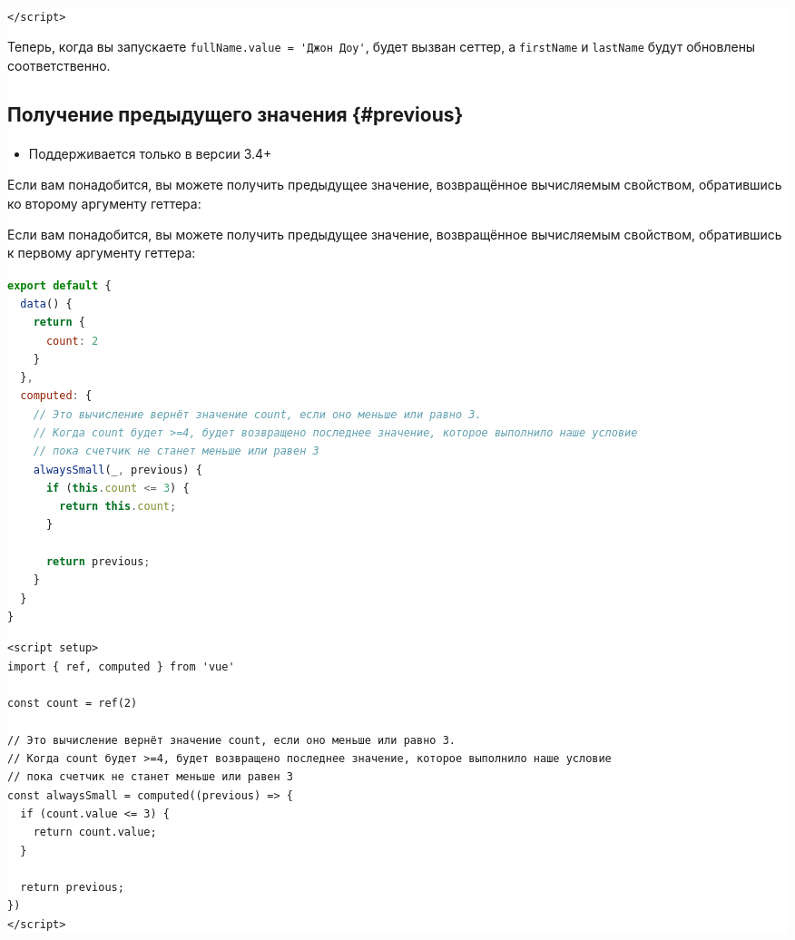 ```vue
</script>
```

Теперь, когда вы запускаете `fullName.value = 'Джон Доу'`, будет вызван сеттер, а `firstName` и `lastName` будут обновлены соответственно.

</div>

## Получение предыдущего значения {#previous}

- Поддерживается только в версии 3.4+

<p class="options-api">
Если вам понадобится, вы можете получить предыдущее значение, возвращённое вычисляемым свойством, обратившись ко второму аргументу геттера:
</p>

<p class="composition-api">
Если вам понадобится, вы можете получить предыдущее значение, возвращённое вычисляемым свойством, обратившись к первому аргументу геттера:
</p>

<div class="options-api">

```js
export default {
  data() {
    return {
      count: 2
    }
  },
  computed: {
    // Это вычисление вернёт значение count, если оно меньше или равно 3.
    // Когда count будет >=4, будет возвращено последнее значение, которое выполнило наше условие
    // пока счетчик не станет меньше или равен 3
    alwaysSmall(_, previous) {
      if (this.count <= 3) {
        return this.count;
      }

      return previous;
    }
  }
}
```
</div>

<div class="composition-api">

```vue
<script setup>
import { ref, computed } from 'vue'

const count = ref(2)

// Это вычисление вернёт значение count, если оно меньше или равно 3.
// Когда count будет >=4, будет возвращено последнее значение, которое выполнило наше условие
// пока счетчик не станет меньше или равен 3
const alwaysSmall = computed((previous) => {
  if (count.value <= 3) {
    return count.value;
  }

  return previous;
})
</script>
```